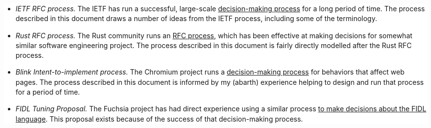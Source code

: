  * *IETF RFC process.* The IETF has run a successful, large-scale
   [decision-making process](https://ietf.org/standards/process/) for a long
   period of time. The process described in this document draws a number of
   ideas from the IETF process, including some of the terminology.

 * *Rust RFC process.* The Rust community runs an [RFC
   process](https://github.com/rust-lang/rfcs/blob/HEAD/text/0002-rfc-process.md),
   which has been effective at making decisions for somewhat similar software
   engineering project. The process described in this document is fairly
   directly modelled after the Rust RFC process.

 * *Blink Intent-to-implement process.* The Chromium project runs a
   [decision-making process](https://www.chromium.org/blink/launching-features)
   for behaviors that affect web pages. The process described in this document
   is informed by my (abarth) experience helping to design and run that process
   for a period of time.

 * *FIDL Tuning Proposal.* The Fuchsia project has had direct experience using a
   similar process [to make decisions about the FIDL
   language](/docs/contribute/governance/deprecated-ftp-process.md). This
   proposal exists because of the success of that decision-making process.
